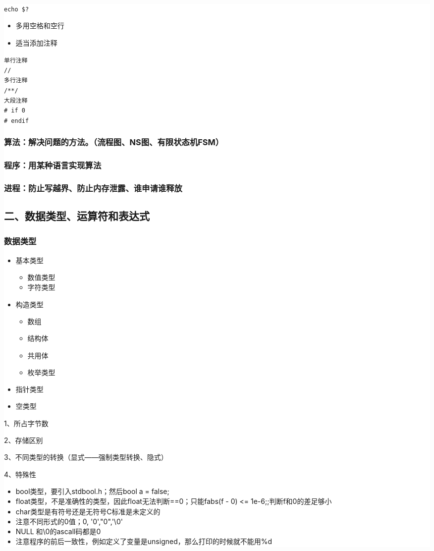 ```
echo $?
```

-   多用空格和空行

-   适当添加注释

```
单行注释
//
多行注释
/**/
大段注释
# if 0
# endif
```

### 算法：解决问题的方法。（流程图、NS图、有限状态机FSM）

### 程序：用某种语言实现算法

### 进程：防止写越界、防止内存泄露、谁申请谁释放

## 二、数据类型、运算符和表达式

### 数据类型

-   基本类型

    -   数值类型
    -   字符类型

-   构造类型

    -   数组

    -   结构体

    -   共用体

    -   枚举类型

-   指针类型

-   空类型

1、所占字节数

2、存储区别

3、不同类型的转换（显式——强制类型转换、隐式）

4、特殊性

-   bool类型，要引入stdbool.h；然后bool a = false;
-   float类型，不是准确性的类型，因此float无法判断==0；只能fabs(f - 0) <= 1e-6;;判断f和0的差足够小
-   char类型是有符号还是无符号C标准是未定义的
-   注意不同形式的0值；0, '0',"0",'\0'
-   NULL 和\0的ascall码都是0
-   注意程序的前后一致性，例如定义了变量是unsigned，那么打印的时候就不能用%d
